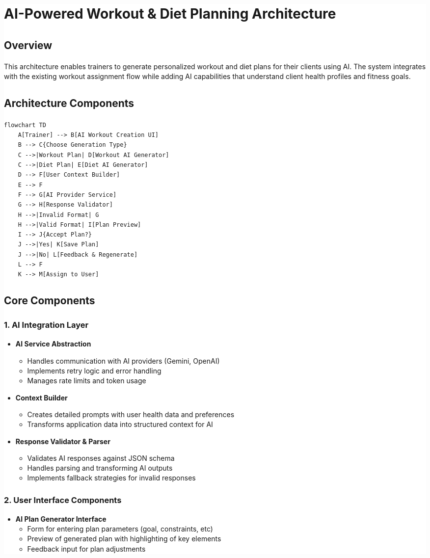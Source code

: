 # AI-Powered Workout & Diet Planning Architecture

## Overview

This architecture enables trainers to generate personalized workout and diet plans for their clients using AI. The system integrates with the existing workout assignment flow while adding AI capabilities that understand client health profiles and fitness goals.

## Architecture Components

```mermaid
flowchart TD
    A[Trainer] --> B[AI Workout Creation UI]
    B --> C{Choose Generation Type}
    C -->|Workout Plan| D[Workout AI Generator]
    C -->|Diet Plan| E[Diet AI Generator]
    D --> F[User Context Builder]
    E --> F
    F --> G[AI Provider Service]
    G --> H[Response Validator]
    H -->|Invalid Format| G
    H -->|Valid Format| I[Plan Preview]
    I --> J{Accept Plan?}
    J -->|Yes| K[Save Plan]
    J -->|No| L[Feedback & Regenerate]
    L --> F
    K --> M[Assign to User]
```

## Core Components

### 1. AI Integration Layer

- **AI Service Abstraction**
  - Handles communication with AI providers (Gemini, OpenAI)
  - Implements retry logic and error handling
  - Manages rate limits and token usage

- **Context Builder**
  - Creates detailed prompts with user health data and preferences
  - Transforms application data into structured context for AI

- **Response Validator & Parser**
  - Validates AI responses against JSON schema
  - Handles parsing and transforming AI outputs
  - Implements fallback strategies for invalid responses

### 2. User Interface Components

- **AI Plan Generator Interface**
  - Form for entering plan parameters (goal, constraints, etc)
  - Preview of generated plan with highlighting of key elements
  - Feedback input for plan adjustments

